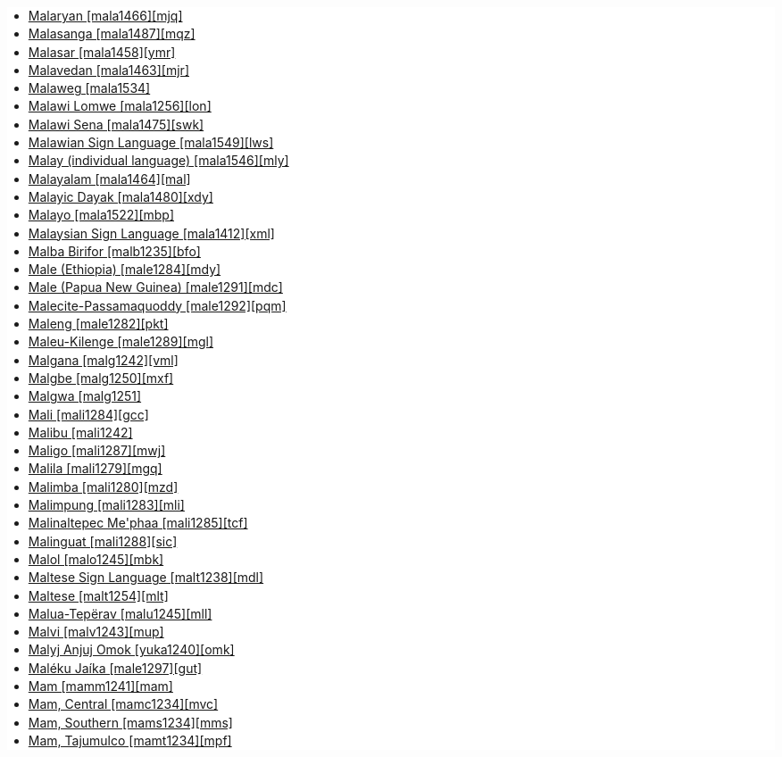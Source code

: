- [Malaryan [mala1466][mjq]](tree/drav1251/sout3133/sout3138/tami1291/tami1292/tami1293/tami1294/tami1297/tami1298/mala1541/mala1466/md.ini)
- [Malasanga [mala1487][mqz]](tree/aust1307/mala1545/east2712/ocea1241/west2818/nort3206/nger1241/viti1243/kora1297/mala1487/md.ini)
- [Malasar [mala1458][ymr]](tree/drav1251/sout3133/sout3138/tami1291/tami1292/tami1293/tami1294/tami1297/tami1298/tami1299/mala1550/mala1458/md.ini)
- [Malavedan [mala1463][mjr]](tree/drav1251/sout3133/sout3138/tami1291/tami1292/tami1293/tami1294/tami1297/tami1298/mala1541/mala1463/md.ini)
- [Malaweg [mala1534]](tree/aust1307/mala1545/nort3238/caga1241/iban1268/mala1534/md.ini)
- [Malawi Lomwe [mala1256][lon]](tree/atla1278/volt1241/benu1247/bant1294/sout3152/narr1281/east2731/maku1247/maku1279/lomw1242/mala1256/md.ini)
- [Malawi Sena [mala1475][swk]](tree/atla1278/volt1241/benu1247/bant1294/sout3152/narr1281/east2731/tumb1253/sena1271/sena1270/mala1475/md.ini)
- [Malawian Sign Language [mala1549][lws]](tree/sign1238/deaf1237/mala1549/md.ini)
- [Malay (individual language) [mala1546][mly]](tree/book1242/mala1546/md.ini)
- [Malayalam [mala1464][mal]](tree/drav1251/sout3133/sout3138/tami1291/tami1292/tami1293/tami1294/tami1297/tami1298/mala1541/mala1464/md.ini)
- [Malayic Dayak [mala1480][xdy]](tree/aust1307/mala1545/mala1554/mala1538/mala1480/md.ini)
- [Malayo [mala1522][mbp]](tree/chib1249/core1252/magd1236/nort3000/arhu1241/east2571/east2572/mala1522/md.ini)
- [Malaysian Sign Language [mala1412][xml]](tree/sign1238/deaf1237/lsfi1234/asli1244/mala1548/mala1412/md.ini)
- [Malba Birifor [malb1235][bfo]](tree/atla1278/volt1241/nort3149/gura1261/cent2243/nort2777/bwam1248/otiv1239/nucl1743/gurm1247/west2461/nucl1748/nort3234/safa1246/daga1276/nort3237/biri1257/malb1235/md.ini)
- [Male (Ethiopia) [male1284][mdy]](tree/gong1255/omet1238/nort3161/male1284/md.ini)
- [Male (Papua New Guinea) [male1291][mdc]](tree/nucl1709/mada1298/raic1241/mind1258/lowe1462/inla1274/male1291/md.ini)
- [Malecite-Passamaquoddy [male1292][pqm]](tree/algi1248/algo1256/algo1257/east2700/mari1452/nort3414/micm1234/male1292/md.ini)
- [Maleng [male1282][pkt]](tree/aust1305/viet1250/chut1252/chut1246/male1282/md.ini)
- [Maleu-Kilenge [male1289][mgl]](tree/aust1307/mala1545/east2712/ocea1241/west2818/nort3206/nger1241/viti1243/male1289/md.ini)
- [Malgana [malg1242][vml]](tree/pama1250/sout3134/kart1249/kart1250/malg1242/md.ini)
- [Malgbe [malg1250][mxf]](tree/afro1255/chad1250/bium1280/nort3156/koto1267/koto1265/koto1269/malg1250/md.ini)
- [Malgwa [malg1251]](tree/afro1255/chad1250/bium1280/nort3156/marg1267/mand1472/wand1280/wand1281/malg1251/md.ini)
- [Mali [mali1284][gcc]](tree/bain1263/mali1284/md.ini)
- [Malibu [mali1242]](tree/uncl1493/mali1242/md.ini)
- [Maligo [mali1287][mwj]](tree/book1242/mali1287/md.ini)
- [Malila [mali1279][mgq]](tree/atla1278/volt1241/benu1247/bant1294/sout3152/narr1281/east2731/corr1234/mboz1235/mbey1234/mali1279/md.ini)
- [Malimba [mali1280][mzd]](tree/atla1278/volt1241/benu1247/bant1294/sout3152/narr1281/bant1295/sawa1251/dual1244/dual1245/mali1280/md.ini)
- [Malimpung [mali1283][mli]](tree/aust1307/mala1545/sout2923/nort2894/mase1250/mali1283/md.ini)
- [Malinaltepec Me'phaa [mali1285][tcf]](tree/otom1299/west2783/tlap1252/subt1249/meph1234/nort3350/mali1285/md.ini)
- [Malinguat [mali1288][sic]](tree/book1242/mali1288/md.ini)
- [Malol [malo1245][mbk]](tree/aust1307/mala1545/east2712/ocea1241/west2818/nort3206/scho1242/siau1243/siss1244/sera1271/siss1245/malo1245/md.ini)
- [Maltese Sign Language [malt1238][mdl]](tree/sign1238/deaf1237/malt1238/md.ini)
- [Maltese [malt1254][mlt]](tree/afro1255/semi1276/west2786/cent2236/arab1394/arab1395/nort3191/malt1259/malt1254/md.ini)
- [Malua-Tepërav [malu1245][mll]](tree/aust1307/mala1545/east2712/ocea1241/nort3195/cent2269/mala1539/nort3223/malu1245/md.ini)
- [Malvi [malv1243][mup]](tree/indo1319/clas1257/indo1320/indo1321/midd1375/cont1248/midl1245/bhil1254/malv1243/md.ini)
- [Malyj Anjuj Omok [yuka1240][omk]](tree/yuka1259/yuka1240/md.ini)
- [Maléku Jaíka [male1297][gut]](tree/chib1249/core1252/voti1248/male1297/md.ini)
- [Mam [mamm1241][mam]](tree/maya1287/core1254/quic1274/grea1277/mame1240/mamm1241/md.ini)
- [Mam, Central [mamc1234][mvc]](tree/book1242/mamc1234/md.ini)
- [Mam, Southern [mams1234][mms]](tree/book1242/mams1234/md.ini)
- [Mam, Tajumulco [mamt1234][mpf]](tree/book1242/mamt1234/md.ini)
